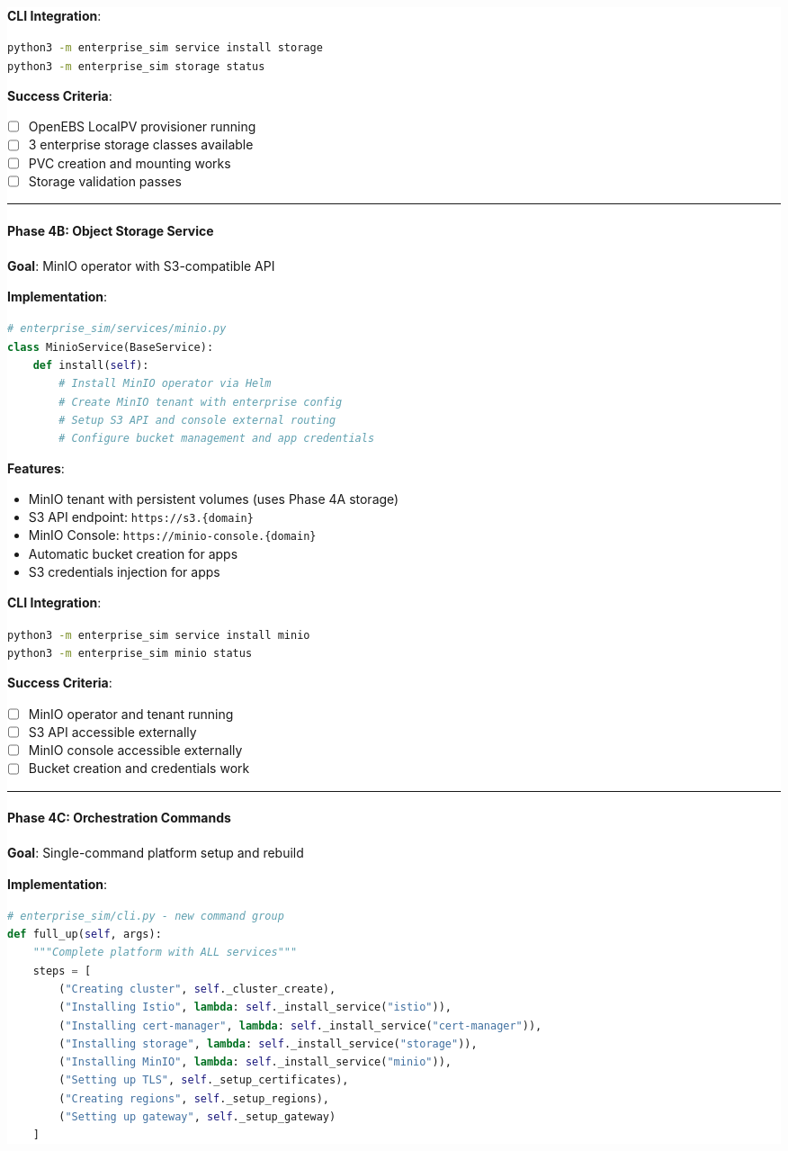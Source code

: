 **CLI Integration**:
```bash
python3 -m enterprise_sim service install storage
python3 -m enterprise_sim storage status
```

**Success Criteria**:
- [ ] OpenEBS LocalPV provisioner running
- [ ] 3 enterprise storage classes available
- [ ] PVC creation and mounting works
- [ ] Storage validation passes

---

#### Phase 4B: Object Storage Service
**Goal**: MinIO operator with S3-compatible API

**Implementation**:
```python
# enterprise_sim/services/minio.py
class MinioService(BaseService):
    def install(self):
        # Install MinIO operator via Helm
        # Create MinIO tenant with enterprise config
        # Setup S3 API and console external routing
        # Configure bucket management and app credentials
```

**Features**:
- MinIO tenant with persistent volumes (uses Phase 4A storage)
- S3 API endpoint: `https://s3.{domain}`
- MinIO Console: `https://minio-console.{domain}`
- Automatic bucket creation for apps
- S3 credentials injection for apps

**CLI Integration**:
```bash
python3 -m enterprise_sim service install minio
python3 -m enterprise_sim minio status
```

**Success Criteria**:
- [ ] MinIO operator and tenant running
- [ ] S3 API accessible externally
- [ ] MinIO console accessible externally
- [ ] Bucket creation and credentials work

---

#### Phase 4C: Orchestration Commands
**Goal**: Single-command platform setup and rebuild

**Implementation**:
```python
# enterprise_sim/cli.py - new command group
def full_up(self, args):
    """Complete platform with ALL services"""
    steps = [
        ("Creating cluster", self._cluster_create),
        ("Installing Istio", lambda: self._install_service("istio")),
        ("Installing cert-manager", lambda: self._install_service("cert-manager")),
        ("Installing storage", lambda: self._install_service("storage")),
        ("Installing MinIO", lambda: self._install_service("minio")),
        ("Setting up TLS", self._setup_certificates),
        ("Creating regions", self._setup_regions),
        ("Setting up gateway", self._setup_gateway)
    ]

```